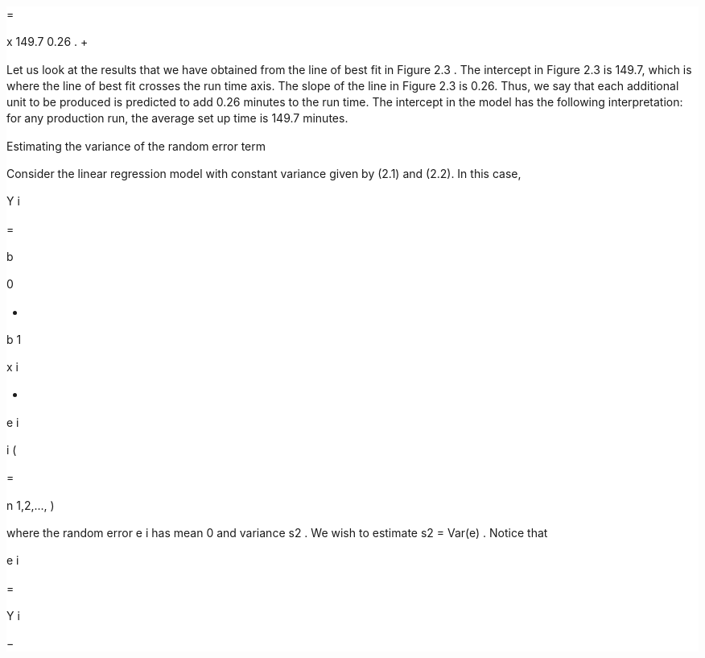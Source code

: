 =

x
149.7 0.26 .
+

 Let us look at the results that we have obtained from the line of best fit in Figure
 2.3 . The intercept in Figure  2.3  is 149.7, which is where the line of best fit crosses
the run time axis. The slope of the line in Figure  2.3  is 0.26. Thus, we say that each
additional unit to be produced is predicted to add 0.26 minutes to the run time. The
intercept in the model has the following interpretation: for any production run, the
average set up time is 149.7 minutes.

  Estimating the variance of the random error term

 Consider  the  linear  regression  model  with  constant  variance  given  by  (2.1)  and
(2.2). In this case,

Y
i

=

b

0

+

b
1

x
i

+

e
i

i
(

=

n
1,2,..., )

 where the random error  e   i   has mean 0 and variance   s2  . We wish to estimate
  s2 = Var(e)  . Notice that

e
i

=

Y
i

−
